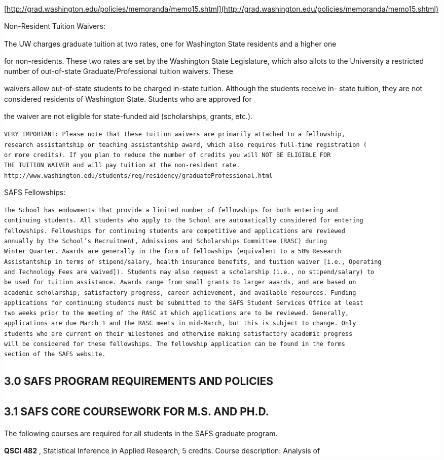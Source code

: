 [http://grad.washington.edu/policies/memoranda/memo15.shtml](http://grad.washington.edu/policies/memoranda/memo15.shtml)

Non-Resident Tuition Waivers:

The UW charges graduate tuition at two rates, one for Washington State residents and a higher one

for non-residents. These two rates are set by the Washington State Legislature, which also allots to
the University a restricted number of out-of-state Graduate/Professional tuition waivers. These

waivers allow out-of-state students to be charged in-state tuition. Although the students receive in-
state tuition, they are not considered residents of Washington State. Students who are approved for

the waiver are not eligible for state-funded aid (scholarships, grants, etc.).


```
VERY IMPORTANT: Please note that these tuition waivers are primarily attached to a fellowship,
research assistantship or teaching assistantship award, which also requires full-time registration (
or more credits). If you plan to reduce the number of credits you will NOT BE ELIGIBLE FOR
THE TUITION WAIVER and will pay tuition at the non-resident rate.
http://www.washington.edu/students/reg/residency/graduateProfessional.html
```
SAFS Fellowships:

```
The School has endowments that provide a limited number of fellowships for both entering and
continuing students. All students who apply to the School are automatically considered for entering
fellowships. Fellowships for continuing students are competitive and applications are reviewed
annually by the School’s Recruitment, Admissions and Scholarships Committee (RASC) during
Winter Quarter. Awards are generally in the form of fellowships (equivalent to a 50% Research
Assistantship in terms of stipend/salary, health insurance benefits, and tuition waiver [i.e., Operating
and Technology Fees are waived]). Students may also request a scholarship (i.e., no stipend/salary) to
be used for tuition assistance. Awards range from small grants to larger awards, and are based on
academic scholarship, satisfactory progress, career achievement, and available resources. Funding
applications for continuing students must be submitted to the SAFS Student Services Office at least
two weeks prior to the meeting of the RASC at which applications are to be reviewed. Generally,
applications are due March 1 and the RASC meets in mid-March, but this is subject to change. Only
students who are current on their milestones and otherwise making satisfactory academic progress
will be considered for these fellowships. The fellowship application can be found in the forms
section of the SAFS website.
```
## 3.0 SAFS PROGRAM REQUIREMENTS AND POLICIES

## 3.1 SAFS CORE COURSEWORK FOR M.S. AND PH.D.

The following courses are required for all students in the SAFS graduate program.

**QSCI 482** , Statistical Inference in Applied Research, 5 credits. Course description: Analysis of
